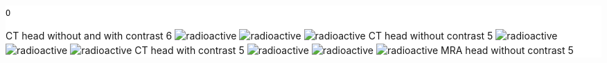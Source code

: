     O
   </td>
  </tr>
  <tr>
   <td valign="top">
    CT head without and with contrast
   </td>
   <td class="Center" valign="top">
    6
   </td>
   <td valign="top">
   </td>
   <td class="Center" valign="top">
    <img alt="radioactive" src="http://guideline.gov/images/image_radioactive.gif"/>
    <img alt="radioactive" src="http://guideline.gov/images/image_radioactive.gif"/>
    <img alt="radioactive" src="http://guideline.gov/images/image_radioactive.gif"/>
   </td>
  </tr>
  <tr>
   <td valign="top">
    CT head without contrast
   </td>
   <td class="Center" valign="top">
    5
   </td>
   <td valign="top">
   </td>
   <td class="Center" valign="top">
    <img alt="radioactive" src="http://guideline.gov/images/image_radioactive.gif"/>
    <img alt="radioactive" src="http://guideline.gov/images/image_radioactive.gif"/>
    <img alt="radioactive" src="http://guideline.gov/images/image_radioactive.gif"/>
   </td>
  </tr>
  <tr>
   <td valign="top">
    CT head with contrast
   </td>
   <td class="Center" valign="top">
    5
   </td>
   <td valign="top">
   </td>
   <td class="Center" valign="top">
    <img alt="radioactive" src="http://guideline.gov/images/image_radioactive.gif"/>
    <img alt="radioactive" src="http://guideline.gov/images/image_radioactive.gif"/>
    <img alt="radioactive" src="http://guideline.gov/images/image_radioactive.gif"/>
   </td>
  </tr>
  <tr>
   <td valign="top">
    MRA head without contrast
   </td>
   <td class="Center" valign="top">
    5
   </td>
   <td valign="top">
   </td>
   <td class="Center" valign="top">